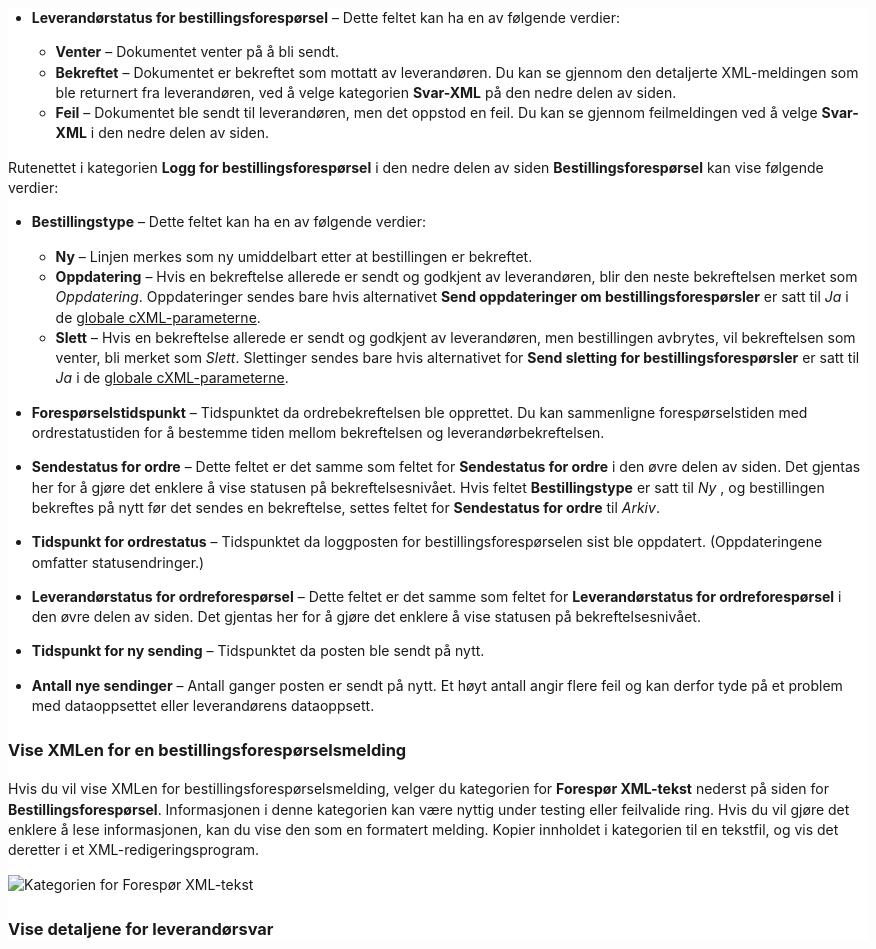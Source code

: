 - **Leverandørstatus for bestillingsforespørsel** – Dette feltet kan ha en av følgende verdier:

    - **Venter** – Dokumentet venter på å bli sendt.
    - **Bekreftet** – Dokumentet er bekreftet som mottatt av leverandøren. Du kan se gjennom den detaljerte XML-meldingen som ble returnert fra leverandøren, ved å velge kategorien **Svar-XML** på den nedre delen av siden.
    - **Feil** – Dokumentet ble sendt til leverandøren, men det oppstod en feil. Du kan se gjennom feilmeldingen ved å velge **Svar-XML** i den nedre delen av siden.

Rutenettet i kategorien **Logg for bestillingsforespørsel** i den nedre delen av siden **Bestillingsforespørsel** kan vise følgende verdier:

- **Bestillingstype** – Dette feltet kan ha en av følgende verdier:

    - **Ny** – Linjen merkes som ny umiddelbart etter at bestillingen er bekreftet.
    - **Oppdatering** – Hvis en bekreftelse allerede er sendt og godkjent av leverandøren, blir den neste bekreftelsen merket som _Oppdatering_. Oppdateringer sendes bare hvis alternativet **Send oppdateringer om bestillingsforespørsler** er satt til *Ja* i de [globale cXML-parameterne](#cxml-parameters).
    - **Slett** – Hvis en bekreftelse allerede er sendt og godkjent av leverandøren, men bestillingen avbrytes, vil bekreftelsen som venter, bli merket som _Slett_. Slettinger sendes bare hvis alternativet for **Send sletting for bestillingsforespørsler** er satt til *Ja* i de [globale cXML-parameterne](#cxml-parameters).

- **Forespørselstidspunkt** – Tidspunktet da ordrebekreftelsen ble opprettet. Du kan sammenligne forespørselstiden med ordrestatustiden for å bestemme tiden mellom bekreftelsen og leverandørbekreftelsen.
- **Sendestatus for ordre** – Dette feltet er det samme som feltet for **Sendestatus for ordre** i den øvre delen av siden. Det gjentas her for å gjøre det enklere å vise statusen på bekreftelsesnivået. Hvis feltet **Bestillingstype** er satt til *Ny* , og bestillingen bekreftes på nytt før det sendes en bekreftelse, settes feltet for **Sendestatus for ordre** til *Arkiv*.
- **Tidspunkt for ordrestatus** – Tidspunktet da loggposten for bestillingsforespørselen sist ble oppdatert. (Oppdateringene omfatter statusendringer.)
- **Leverandørstatus for ordreforespørsel** – Dette feltet er det samme som feltet for **Leverandørstatus for ordreforespørsel** i den øvre delen av siden. Det gjentas her for å gjøre det enklere å vise statusen på bekreftelsesnivået.
- **Tidspunkt for ny sending** – Tidspunktet da posten ble sendt på nytt.
- **Antall nye sendinger** – Antall ganger posten er sendt på nytt. Et høyt antall angir flere feil og kan derfor tyde på et problem med dataoppsettet eller leverandørens dataoppsett.

### <a name="view-the-xml-for-a-purchase-order-request-message"></a>Vise XMLen for en bestillingsforespørselsmelding

Hvis du vil vise XMLen for bestillingsforespørselsmelding, velger du kategorien for **Forespør XML-tekst** nederst på siden for **Bestillingsforespørsel**. Informasjonen i denne kategorien kan være nyttig under testing eller feilvalide ring. Hvis du vil gjøre det enklere å lese informasjonen, kan du vise den som en formatert melding. Kopier innholdet i kategorien til en tekstfil, og vis det deretter i et XML-redigeringsprogram.

![Kategorien for Forespør XML-tekst](media/cxml-request-xml-text.png "Kategorien for Forespør XML-tekst")

### <a name="view-the-details-of-the-vendor-response"></a>Vise detaljene for leverandørsvar
